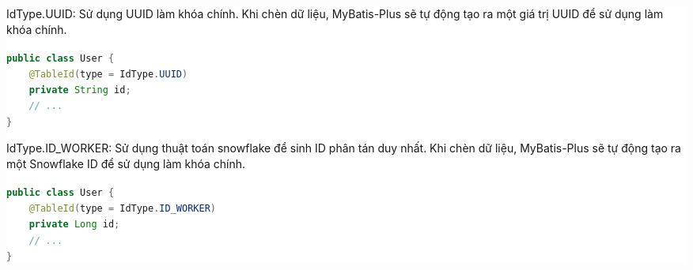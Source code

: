 IdType.UUID: Sử dụng UUID làm khóa chính. Khi chèn dữ liệu, MyBatis-Plus sẽ tự động tạo ra một giá trị UUID để sử dụng làm khóa chính.

```java
public class User {
    @TableId(type = IdType.UUID)
    private String id;
    // ...
}
```

IdType.ID_WORKER: Sử dụng thuật toán snowflake để sinh ID phân tán duy nhất. Khi chèn dữ liệu, MyBatis-Plus sẽ tự động tạo ra một Snowflake ID để sử dụng làm khóa chính.

```java
public class User {
    @TableId(type = IdType.ID_WORKER)
    private Long id;
    // ...
}
```

